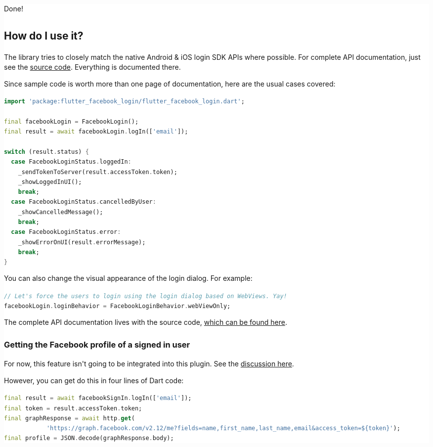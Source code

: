 Done!

## How do I use it?

The library tries to closely match the native Android & iOS login SDK APIs where possible. For complete API documentation, just see the [source code](https://github.com/roughike/flutter_facebook_login/blob/master/lib/flutter_facebook_login.dart). Everything is documented there.

Since sample code is worth more than one page of documentation, here are the usual cases covered:

```dart
import 'package:flutter_facebook_login/flutter_facebook_login.dart';

final facebookLogin = FacebookLogin();
final result = await facebookLogin.logIn(['email']);

switch (result.status) {
  case FacebookLoginStatus.loggedIn:
    _sendTokenToServer(result.accessToken.token);
    _showLoggedInUI();
    break;
  case FacebookLoginStatus.cancelledByUser:
    _showCancelledMessage();
    break;
  case FacebookLoginStatus.error:
    _showErrorOnUI(result.errorMessage);
    break;
}
```

You can also change the visual appearance of the login dialog. For example:

```dart
// Let's force the users to login using the login dialog based on WebViews. Yay!
facebookLogin.loginBehavior = FacebookLoginBehavior.webViewOnly;
```

The complete API documentation lives with the source code, [which can be found here](https://github.com/roughike/flutter_facebook_login/blob/master/lib/flutter_facebook_login.dart).

### Getting the Facebook profile of a signed in user

For now, this feature isn't going to be integrated into this plugin. See the [discussion here](https://github.com/roughike/flutter_facebook_login/issues/11).

However, you can get do this in four lines of Dart code:

```dart
final result = await facebookSignIn.logIn(['email']);
final token = result.accessToken.token;
final graphResponse = await http.get(
            'https://graph.facebook.com/v2.12/me?fields=name,first_name,last_name,email&access_token=${token}');
final profile = JSON.decode(graphResponse.body);
```
